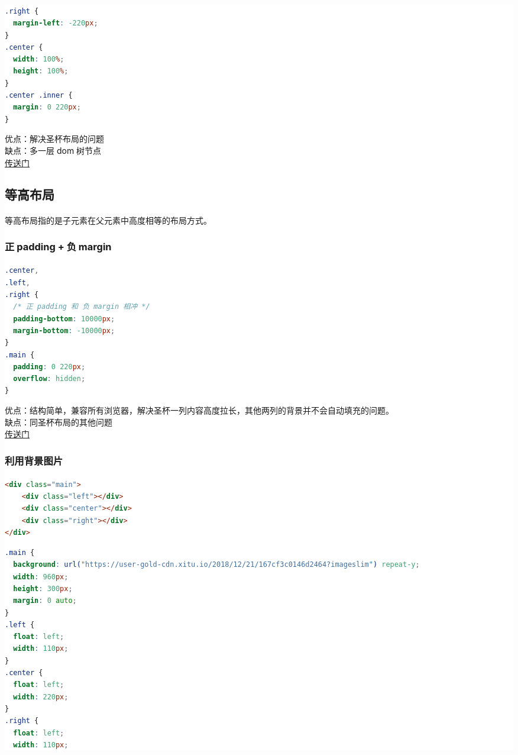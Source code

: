 ```css
.right {
  margin-left: -220px;
}
.center {
  width: 100%;
  height: 100%;
}
.center .inner {
  margin: 0 220px;
}
```
优点：解决圣杯布局的问题<br>
缺点：多一层 dom 树节点<br>
[传送门](https://codepen.io/jayezhu/pen/eYdOGoG)

## 等高布局
等高布局指的是子元素在父元素中高度相等的布局方式。
### 正 padding + 负 margin
```html
```
```css
.center,
.left,
.right {
  /* 正 padding 和 负 margin 相冲 */
  padding-bottom: 10000px;
  margin-bottom: -10000px;
}
.main {
  padding: 0 220px;
  overflow: hidden;
}
```
优点：结构简单，兼容所有浏览器，解决圣杯一列内容高度拉长，其他两列的背景并不会自动填充的问题。<br>
缺点：同圣杯布局的其他问题<br>
[传送门](https://codepen.io/jayezhu/pen/mdrbqyb)

### 利用背景图片
```html
<div class="main">
    <div class="left"></div>
    <div class="center"></div>
    <div class="right"></div>
</div>
```
```css
.main {
  background: url("https://user-gold-cdn.xitu.io/2018/12/21/167cf3c0146d2464?imageslim") repeat-y;
  width: 960px;
  height: 300px;
  margin: 0 auto;
}
.left {
  float: left;
  width: 110px;
}
.center {
  float: left;
  width: 220px;
}
.right {
  float: left;
  width: 110px;
```